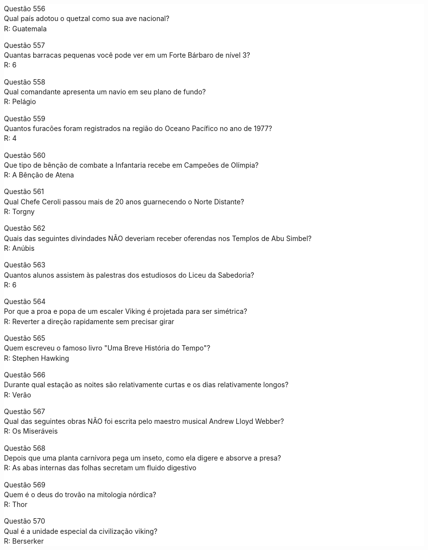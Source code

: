 Questão 556\
Qual país adotou o quetzal como sua ave nacional?\
R: Guatemala

Questão 557\
Quantas barracas pequenas você pode ver em um Forte Bárbaro de nível 3?\
R: 6

Questão 558\
Qual comandante apresenta um navio em seu plano de fundo?\
R: Pelágio

Questão 559\
Quantos furacões foram registrados na região do Oceano Pacífico no ano de 1977?\
R: 4

Questão 560\
Que tipo de bênção de combate a Infantaria recebe em Campeões de Olímpia?\
R: A Bênção de Atena

Questão 561\
Qual Chefe Ceroli passou mais de 20 anos guarnecendo o Norte Distante?\
R: Torgny

Questão 562\
Quais das seguintes divindades NÃO deveriam receber oferendas nos Templos de Abu Simbel?\
R: Anúbis

Questão 563\
Quantos alunos assistem às palestras dos estudiosos do Liceu da Sabedoria?\
R: 6

Questão 564\
Por que a proa e popa de um escaler Viking é projetada para ser simétrica?\
R: Reverter a direção rapidamente sem precisar girar

Questão 565\
Quem escreveu o famoso livro "Uma Breve História do Tempo"?\
R: Stephen Hawking

Questão 566\
Durante qual estação as noites são relativamente curtas e os dias relativamente longos?\
R: Verão

Questão 567\
Qual das seguintes obras NÃO foi escrita pelo maestro musical Andrew Lloyd Webber?\
R: Os Miseráveis

Questão 568\
Depois que uma planta carnívora pega um inseto, como ela digere e absorve a presa?\
R: As abas internas das folhas secretam um fluido digestivo

Questão 569\
Quem é o deus do trovão na mitologia nórdica?\
R: Thor

Questão 570\
Qual é a unidade especial da civilização viking?\
R: Berserker
